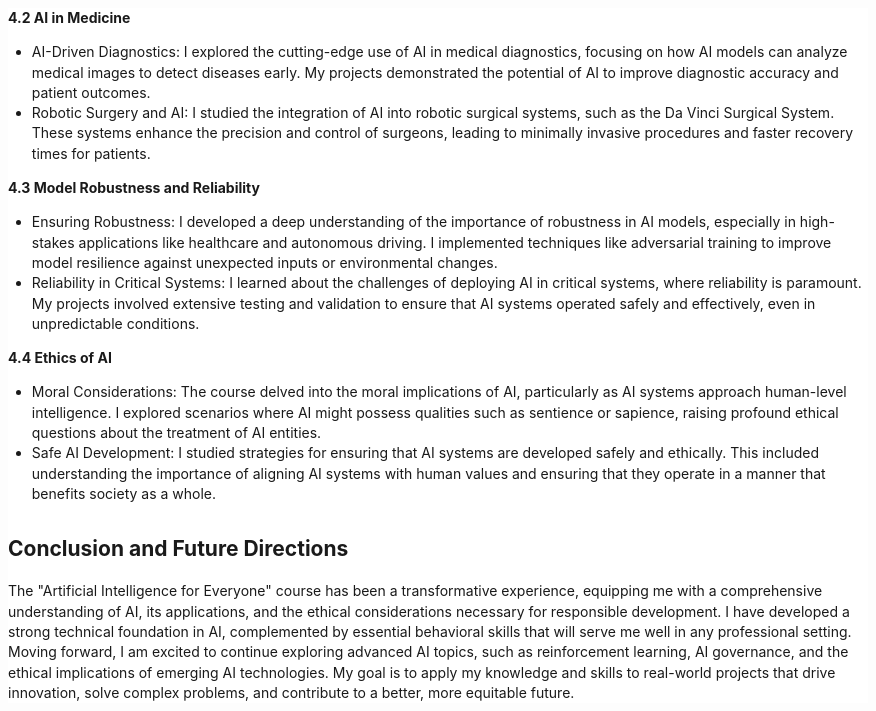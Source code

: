 **4.2 AI in Medicine**

- AI-Driven Diagnostics: I explored the cutting-edge use of AI in medical diagnostics, focusing on how AI models can analyze medical images to detect diseases early. My projects demonstrated the potential of AI to improve diagnostic accuracy and patient outcomes.
- Robotic Surgery and AI: I studied the integration of AI into robotic surgical systems, such as the Da Vinci Surgical System. These systems enhance the precision and control of surgeons, leading to minimally invasive procedures and faster recovery times for patients.

**4.3 Model Robustness and Reliability**

- Ensuring Robustness: I developed a deep understanding of the importance of robustness in AI models, especially in high-stakes applications like healthcare and autonomous driving. I implemented techniques like adversarial training to improve model resilience against unexpected inputs or environmental changes.
- Reliability in Critical Systems: I learned about the challenges of deploying AI in critical systems, where reliability is paramount. My projects involved extensive testing and validation to ensure that AI systems operated safely and effectively, even in unpredictable conditions.

**4.4 Ethics of AI**

- Moral Considerations: The course delved into the moral implications of AI, particularly as AI systems approach human-level intelligence. I explored scenarios where AI might possess qualities such as sentience or sapience, raising profound ethical questions about the treatment of AI entities.
- Safe AI Development: I studied strategies for ensuring that AI systems are developed safely and ethically. This included understanding the importance of aligning AI systems with human values and ensuring that they operate in a manner that benefits society as a whole.

## Conclusion and Future Directions

The "Artificial Intelligence for Everyone" course has been a transformative experience, equipping me with a comprehensive understanding of AI, its applications, and the ethical considerations necessary for responsible development. I have developed a strong technical foundation in AI, complemented by essential behavioral skills that will serve me well in any professional setting. Moving forward, I am excited to continue exploring advanced AI topics, such as reinforcement learning, AI governance, and the ethical implications of emerging AI technologies. My goal is to apply my knowledge and skills to real-world projects that drive innovation, solve complex problems, and contribute to a better, more equitable future.
